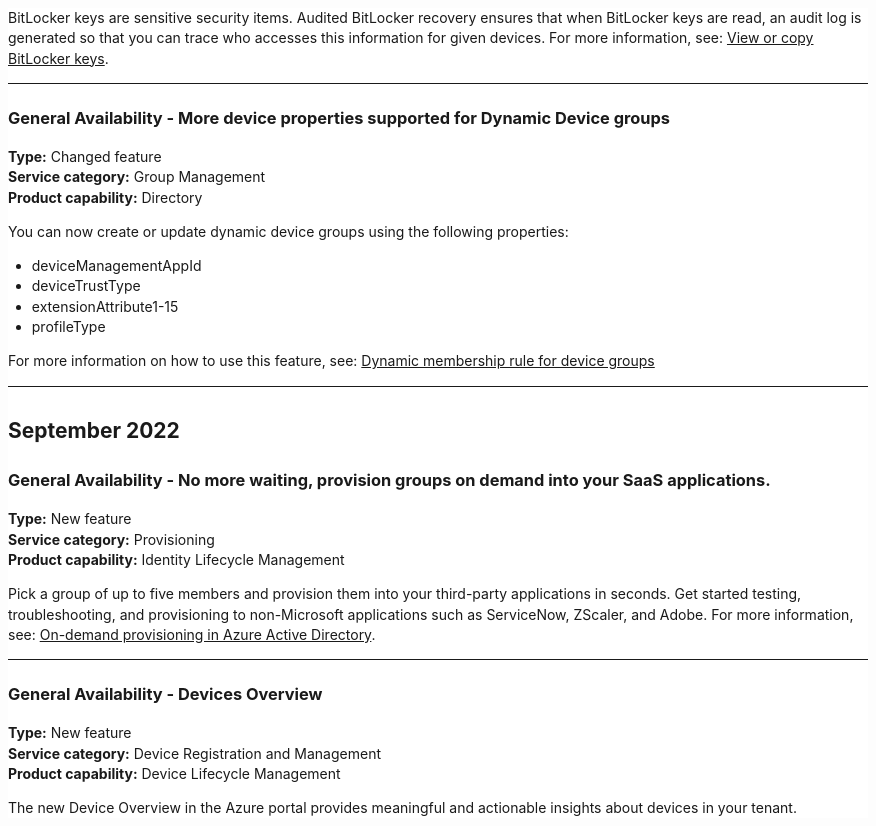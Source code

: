 
BitLocker keys are sensitive security items. Audited BitLocker recovery ensures that when BitLocker keys are read, an audit log is generated so that you can trace who accesses this information for given devices. For more information, see: [View or copy BitLocker keys](../devices/device-management-azure-portal.md#view-or-copy-bitlocker-keys).
 
---

### General Availability - More device properties supported for Dynamic Device groups

**Type:** Changed feature   
**Service category:** Group Management   
**Product capability:** Directory   
 

You can now create or update dynamic device groups using the following properties:

- deviceManagementAppId
- deviceTrustType
- extensionAttribute1-15
- profileType

For more information on how to use this feature, see: [Dynamic membership rule for device groups](../enterprise-users/groups-dynamic-membership.md#rules-for-devices) 
 
---

## September 2022


### General Availability - No more waiting, provision groups on demand into your SaaS applications.

**Type:** New feature  
**Service category:** Provisioning  
**Product capability:** Identity Lifecycle Management  
 

Pick a group of up to five members and provision them into your third-party applications in seconds. Get started testing, troubleshooting, and provisioning to non-Microsoft applications such as ServiceNow, ZScaler, and Adobe. For more information, see: [On-demand provisioning in Azure Active Directory](../app-provisioning/provision-on-demand.md).
 
---

### General Availability - Devices Overview 

**Type:** New feature  
**Service category:** Device Registration and Management     
**Product capability:** Device Lifecycle Management 

 

The new Device Overview in the Azure portal provides meaningful and actionable insights about devices in your tenant.

